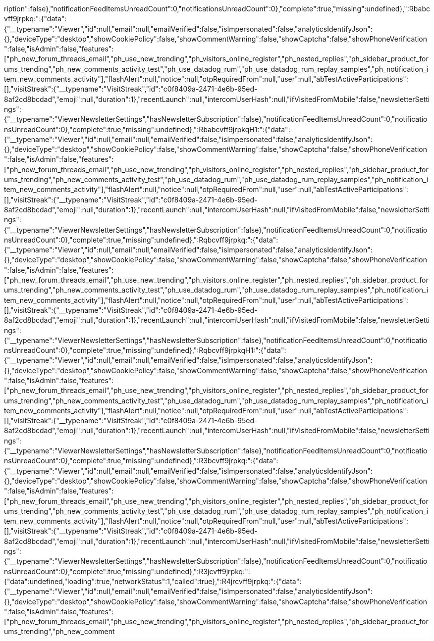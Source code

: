ription":false},"notificationFeedItemsUnreadCount":0,"notificationsUnreadCount":0},"complete":true,"missing":undefined},":Rbabcvff9jrpkq:":{"data":{"__typename":"Viewer","id":null,"email":null,"emailVerified":false,"isImpersonated":false,"analyticsIdentifyJson":{},"deviceType":"desktop","showCookiePolicy":false,"showCommentWarning":false,"showCaptcha":false,"showPhoneVerification":false,"isAdmin":false,"features":["ph_new_forum_threads_email","ph_use_new_trending","ph_visitors_online_register","ph_nested_replies","ph_sidebar_product_forums_trending","ph_new_comments_activity_test","ph_use_datadog_rum","ph_use_datadog_rum_replay_samples","ph_notification_item_new_comments_activity"],"flashAlert":null,"notice":null,"otpRequiredFrom":null,"user":null,"abTestActiveParticipations":[],"visitStreak":{"__typename":"VisitStreak","id":"c0f8409a-2471-4e6b-95ed-8af2cd8bcdad","emoji":null,"duration":1},"recentLaunch":null,"intercomUserHash":null,"ifVisitedFromMobile":false,"newsletterSettings":{"__typename":"ViewerNewsletterSettings","hasNewsletterSubscription":false},"notificationFeedItemsUnreadCount":0,"notificationsUnreadCount":0},"complete":true,"missing":undefined},":Rbabcvff9jrpkqH1:":{"data":{"__typename":"Viewer","id":null,"email":null,"emailVerified":false,"isImpersonated":false,"analyticsIdentifyJson":{},"deviceType":"desktop","showCookiePolicy":false,"showCommentWarning":false,"showCaptcha":false,"showPhoneVerification":false,"isAdmin":false,"features":["ph_new_forum_threads_email","ph_use_new_trending","ph_visitors_online_register","ph_nested_replies","ph_sidebar_product_forums_trending","ph_new_comments_activity_test","ph_use_datadog_rum","ph_use_datadog_rum_replay_samples","ph_notification_item_new_comments_activity"],"flashAlert":null,"notice":null,"otpRequiredFrom":null,"user":null,"abTestActiveParticipations":[],"visitStreak":{"__typename":"VisitStreak","id":"c0f8409a-2471-4e6b-95ed-8af2cd8bcdad","emoji":null,"duration":1},"recentLaunch":null,"intercomUserHash":null,"ifVisitedFromMobile":false,"newsletterSettings":{"__typename":"ViewerNewsletterSettings","hasNewsletterSubscription":false},"notificationFeedItemsUnreadCount":0,"notificationsUnreadCount":0},"complete":true,"missing":undefined},":Rqbcvff9jrpkq:":{"data":{"__typename":"Viewer","id":null,"email":null,"emailVerified":false,"isImpersonated":false,"analyticsIdentifyJson":{},"deviceType":"desktop","showCookiePolicy":false,"showCommentWarning":false,"showCaptcha":false,"showPhoneVerification":false,"isAdmin":false,"features":["ph_new_forum_threads_email","ph_use_new_trending","ph_visitors_online_register","ph_nested_replies","ph_sidebar_product_forums_trending","ph_new_comments_activity_test","ph_use_datadog_rum","ph_use_datadog_rum_replay_samples","ph_notification_item_new_comments_activity"],"flashAlert":null,"notice":null,"otpRequiredFrom":null,"user":null,"abTestActiveParticipations":[],"visitStreak":{"__typename":"VisitStreak","id":"c0f8409a-2471-4e6b-95ed-8af2cd8bcdad","emoji":null,"duration":1},"recentLaunch":null,"intercomUserHash":null,"ifVisitedFromMobile":false,"newsletterSettings":{"__typename":"ViewerNewsletterSettings","hasNewsletterSubscription":false},"notificationFeedItemsUnreadCount":0,"notificationsUnreadCount":0},"complete":true,"missing":undefined},":Rqbcvff9jrpkqH1:":{"data":{"__typename":"Viewer","id":null,"email":null,"emailVerified":false,"isImpersonated":false,"analyticsIdentifyJson":{},"deviceType":"desktop","showCookiePolicy":false,"showCommentWarning":false,"showCaptcha":false,"showPhoneVerification":false,"isAdmin":false,"features":["ph_new_forum_threads_email","ph_use_new_trending","ph_visitors_online_register","ph_nested_replies","ph_sidebar_product_forums_trending","ph_new_comments_activity_test","ph_use_datadog_rum","ph_use_datadog_rum_replay_samples","ph_notification_item_new_comments_activity"],"flashAlert":null,"notice":null,"otpRequiredFrom":null,"user":null,"abTestActiveParticipations":[],"visitStreak":{"__typename":"VisitStreak","id":"c0f8409a-2471-4e6b-95ed-8af2cd8bcdad","emoji":null,"duration":1},"recentLaunch":null,"intercomUserHash":null,"ifVisitedFromMobile":false,"newsletterSettings":{"__typename":"ViewerNewsletterSettings","hasNewsletterSubscription":false},"notificationFeedItemsUnreadCount":0,"notificationsUnreadCount":0},"complete":true,"missing":undefined},":R3bcvff9jrpkq:":{"data":{"__typename":"Viewer","id":null,"email":null,"emailVerified":false,"isImpersonated":false,"analyticsIdentifyJson":{},"deviceType":"desktop","showCookiePolicy":false,"showCommentWarning":false,"showCaptcha":false,"showPhoneVerification":false,"isAdmin":false,"features":["ph_new_forum_threads_email","ph_use_new_trending","ph_visitors_online_register","ph_nested_replies","ph_sidebar_product_forums_trending","ph_new_comments_activity_test","ph_use_datadog_rum","ph_use_datadog_rum_replay_samples","ph_notification_item_new_comments_activity"],"flashAlert":null,"notice":null,"otpRequiredFrom":null,"user":null,"abTestActiveParticipations":[],"visitStreak":{"__typename":"VisitStreak","id":"c0f8409a-2471-4e6b-95ed-8af2cd8bcdad","emoji":null,"duration":1},"recentLaunch":null,"intercomUserHash":null,"ifVisitedFromMobile":false,"newsletterSettings":{"__typename":"ViewerNewsletterSettings","hasNewsletterSubscription":false},"notificationFeedItemsUnreadCount":0,"notificationsUnreadCount":0},"complete":true,"missing":undefined},":R3jcvff9jrpkq:":{"data":undefined,"loading":true,"networkStatus":1,"called":true},":R4jrcvff9jrpkq:":{"data":{"__typename":"Viewer","id":null,"email":null,"emailVerified":false,"isImpersonated":false,"analyticsIdentifyJson":{},"deviceType":"desktop","showCookiePolicy":false,"showCommentWarning":false,"showCaptcha":false,"showPhoneVerification":false,"isAdmin":false,"features":["ph_new_forum_threads_email","ph_use_new_trending","ph_visitors_online_register","ph_nested_replies","ph_sidebar_product_forums_trending","ph_new_comment